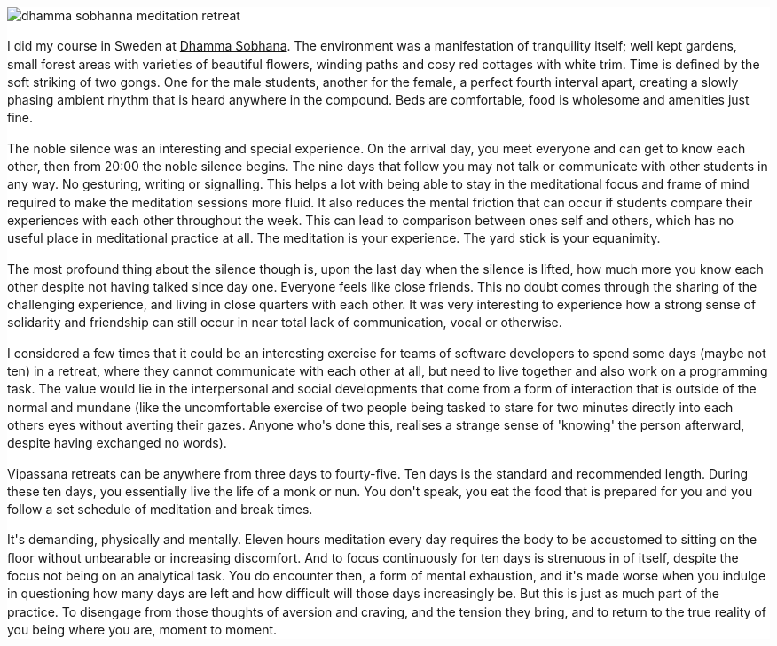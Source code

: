 ![dhamma sobhanna meditation retreat](/img/2023/dhamma-sobhana.jpg)

I did my course in Sweden at [Dhamma Sobhana](https://sobhana.dhamma.org/). The
environment was a manifestation of tranquility itself; well kept gardens, small
forest areas with varieties of beautiful flowers, winding paths and cosy red
cottages with white trim. Time is defined by the soft striking of two
gongs. One for the male students, another for the female, a perfect fourth
interval apart, creating a slowly phasing ambient rhythm that is heard anywhere
in the compound. Beds are comfortable, food is wholesome and amenities just
fine. 

The noble silence was an interesting and special experience. On the arrival
day, you meet everyone and can get to know each other, then from 20:00 the
noble silence begins. The nine days that follow you may not talk or communicate
with other students in any way. No gesturing, writing or signalling. This helps
a lot with being able to stay in the meditational focus and frame of mind
required to make the meditation sessions more fluid. It also reduces the mental
friction that can occur if students compare their experiences with each other
throughout the week. This can lead to comparison between ones self and others,
which has no useful place in meditational practice at all. The meditation is
your experience. The yard stick is your equanimity. 

The most profound thing about the silence though is, upon the last day when the
silence is lifted, how much more you know each other despite not having talked
since day one. Everyone feels like close friends. This no doubt comes through
the sharing of the challenging experience, and living in close quarters with
each other. It was very interesting to experience how a strong sense of solidarity 
and friendship can still occur in near total lack of communication, vocal or otherwise. 

I considered a few times that it could be an interesting exercise for teams of 
software developers to spend some days (maybe not ten) in a retreat, where they cannot 
communicate with each other at all, but need to live together and also work on a programming 
task. The value would lie in the interpersonal and social developments that come from a form 
of interaction that is outside of the normal and mundane (like the uncomfortable exercise 
of two people being tasked to stare for two minutes directly into each others eyes without 
averting their gazes. Anyone who's done this, realises a strange sense of 'knowing' the person afterward, 
despite having exchanged no words). 

Vipassana retreats can be anywhere from three days to fourty-five. Ten days 
is the standard and recommended length. During these ten days, you essentially 
live the life of a monk or nun. You don't speak, you eat the food that is prepared 
for you and you follow a set schedule of meditation and break times. 

It's demanding, physically and mentally. Eleven hours meditation every day
requires the body to be accustomed to sitting on the floor without unbearable
or increasing discomfort. And to focus continuously for ten days is strenuous
in of itself, despite the focus not being on an analytical task. You do
encounter then, a form of mental exhaustion, and it's made worse when you
indulge in questioning how many days are left and how difficult will those days
increasingly be. But this is just as much part of the practice. To disengage
from those thoughts of aversion and craving, and the tension they bring, and to
return to the true reality of you being where you are, moment to moment.
